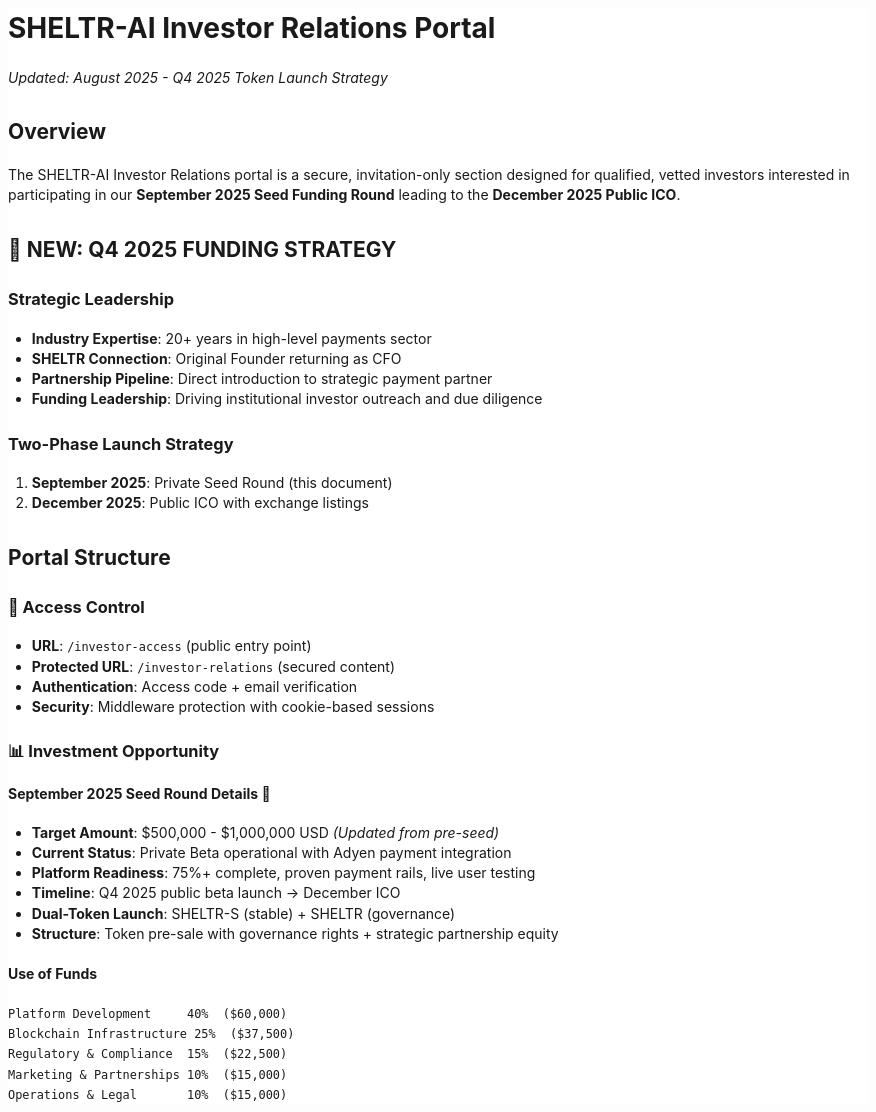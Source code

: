 # SHELTR-AI Investor Relations Portal
*Updated: August 2025 - Q4 2025 Token Launch Strategy*

## Overview

The SHELTR-AI Investor Relations portal is a secure, invitation-only section designed for qualified, vetted investors interested in participating in our **September 2025 Seed Funding Round** leading to the **December 2025 Public ICO**.

## 🚀 **NEW: Q4 2025 FUNDING STRATEGY**

### **Strategic Leadership**
- **Industry Expertise**: 20+ years in high-level payments sector
- **SHELTR Connection**: Original Founder returning as CFO
- **Partnership Pipeline**: Direct introduction to strategic payment partner
- **Funding Leadership**: Driving institutional investor outreach and due diligence

### **Two-Phase Launch Strategy**
1. **September 2025**: Private Seed Round (this document)
2. **December 2025**: Public ICO with exchange listings

## Portal Structure

### 🔐 Access Control
- **URL**: `/investor-access` (public entry point)
- **Protected URL**: `/investor-relations` (secured content)
- **Authentication**: Access code + email verification
- **Security**: Middleware protection with cookie-based sessions

### 📊 Investment Opportunity

#### **September 2025 Seed Round Details** 🎯
- **Target Amount**: $500,000 - $1,000,000 USD *(Updated from pre-seed)*
- **Current Status**: Private Beta operational with Adyen payment integration
- **Platform Readiness**: 75%+ complete, proven payment rails, live user testing
- **Timeline**: Q4 2025 public beta launch → December ICO
- **Dual-Token Launch**: SHELTR-S (stable) + SHELTR (governance) 
- **Structure**: Token pre-sale with governance rights + strategic partnership equity

#### **Use of Funds**
```
Platform Development     40%  ($60,000)
Blockchain Infrastructure 25%  ($37,500)
Regulatory & Compliance  15%  ($22,500)
Marketing & Partnerships 10%  ($15,000)
Operations & Legal       10%  ($15,000)
```
